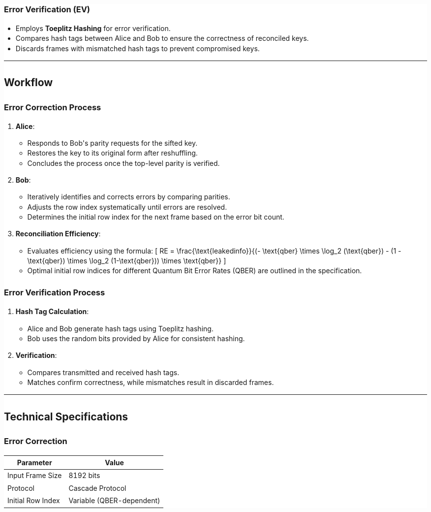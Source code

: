 ### Error Verification (EV)
- Employs **Toeplitz Hashing** for error verification.
- Compares hash tags between Alice and Bob to ensure the correctness of reconciled keys.
- Discards frames with mismatched hash tags to prevent compromised keys.

---

## Workflow

### Error Correction Process
1. **Alice**:
   - Responds to Bob's parity requests for the sifted key.
   - Restores the key to its original form after reshuffling.
   - Concludes the process once the top-level parity is verified.

2. **Bob**:
   - Iteratively identifies and corrects errors by comparing parities.
   - Adjusts the row index systematically until errors are resolved.
   - Determines the initial row index for the next frame based on the error bit count.

3. **Reconciliation Efficiency**:
   - Evaluates efficiency using the formula:
     \[
     RE = \frac{\text{leakedinfo}}{(- \text{qber} \times \log_2 (\text{qber}) - (1 - \text{qber}) \times \log_2 (1-\text{qber})) \times \text{qber}}
     \]
   - Optimal initial row indices for different Quantum Bit Error Rates (QBER) are outlined in the specification.

### Error Verification Process
1. **Hash Tag Calculation**:
   - Alice and Bob generate hash tags using Toeplitz hashing.
   - Bob uses the random bits provided by Alice for consistent hashing.

2. **Verification**:
   - Compares transmitted and received hash tags.
   - Matches confirm correctness, while mismatches result in discarded frames.

---

## Technical Specifications

### Error Correction
| Parameter             | Value                  |
|-----------------------|------------------------|
| Input Frame Size      | 8192 bits             |
| Protocol              | Cascade Protocol      |
| Initial Row Index     | Variable (QBER-dependent) |
